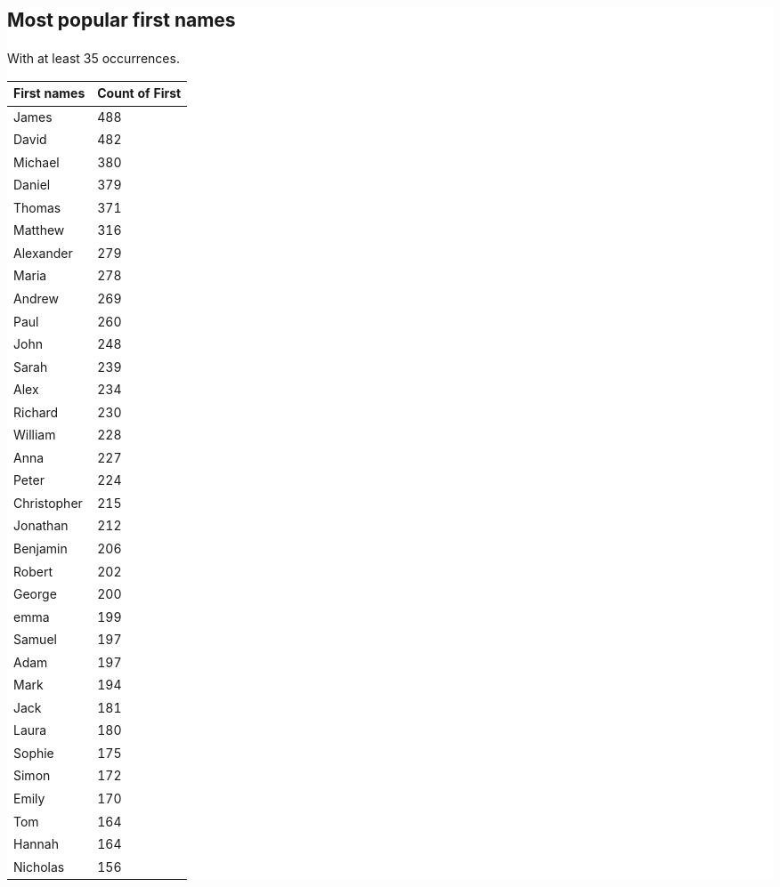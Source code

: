 ## Most popular first names

With at least 35 occurrences.

| First names  | Count   of First |
|--------------|------------------|
| James        | 488              |
| David        | 482              |
| Michael      | 380              |
| Daniel       | 379              |
| Thomas       | 371              |
| Matthew      | 316              |
| Alexander    | 279              |
| Maria        | 278              |
| Andrew       | 269              |
| Paul         | 260              |
| John         | 248              |
| Sarah        | 239              |
| Alex         | 234              |
| Richard      | 230              |
| William      | 228              |
| Anna         | 227              |
| Peter        | 224              |
| Christopher  | 215              |
| Jonathan     | 212              |
| Benjamin     | 206              |
| Robert       | 202              |
| George       | 200              |
| emma         | 199              |
| Samuel       | 197              |
| Adam         | 197              |
| Mark         | 194              |
| Jack         | 181              |
| Laura        | 180              |
| Sophie       | 175              |
| Simon        | 172              |
| Emily        | 170              |
| Tom          | 164              |
| Hannah       | 164              |
| Nicholas     | 156              |